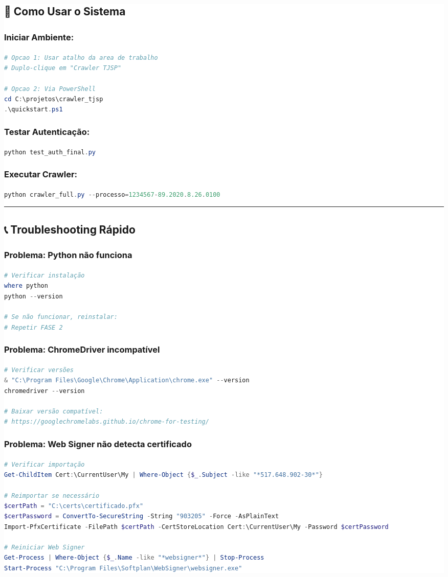 
## 🚀 Como Usar o Sistema

### Iniciar Ambiente:

```powershell
# Opcao 1: Usar atalho da area de trabalho
# Duplo-clique em "Crawler TJSP"

# Opcao 2: Via PowerShell
cd C:\projetos\crawler_tjsp
.\quickstart.ps1
```

### Testar Autenticação:

```powershell
python test_auth_final.py
```

### Executar Crawler:

```powershell
python crawler_full.py --processo=1234567-89.2020.8.26.0100
```

---

## 📞 Troubleshooting Rápido

### Problema: Python não funciona
```powershell
# Verificar instalação
where python
python --version

# Se não funcionar, reinstalar:
# Repetir FASE 2
```

### Problema: ChromeDriver incompatível
```powershell
# Verificar versões
& "C:\Program Files\Google\Chrome\Application\chrome.exe" --version
chromedriver --version

# Baixar versão compatível:
# https://googlechromelabs.github.io/chrome-for-testing/
```

### Problema: Web Signer não detecta certificado
```powershell
# Verificar importação
Get-ChildItem Cert:\CurrentUser\My | Where-Object {$_.Subject -like "*517.648.902-30*"}

# Reimportar se necessário
$certPath = "C:\certs\certificado.pfx"
$certPassword = ConvertTo-SecureString -String "903205" -Force -AsPlainText
Import-PfxCertificate -FilePath $certPath -CertStoreLocation Cert:\CurrentUser\My -Password $certPassword

# Reiniciar Web Signer
Get-Process | Where-Object {$_.Name -like "*websigner*"} | Stop-Process
Start-Process "C:\Program Files\Softplan\WebSigner\websigner.exe"
```